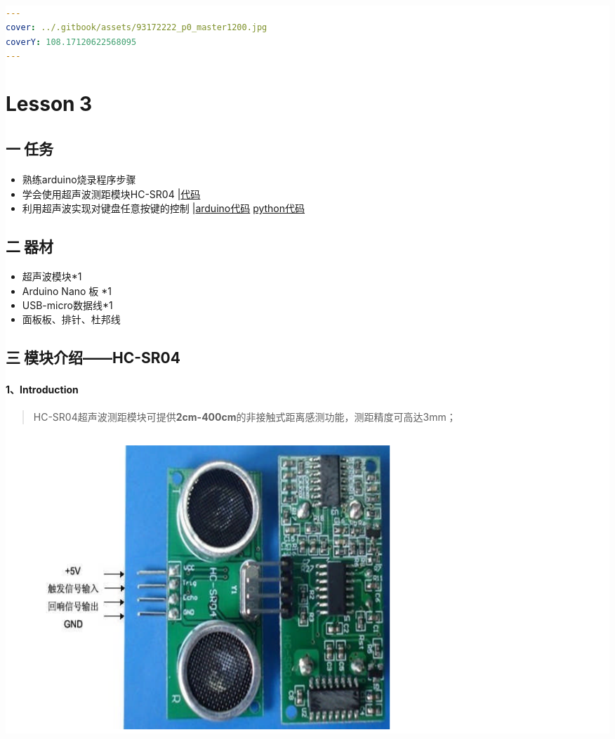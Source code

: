 ```yaml
---
cover: ../.gitbook/assets/93172222_p0_master1200.jpg
coverY: 108.17120622568095
---
```


# Lesson 3

## 一 任务

* 熟练arduino烧录程序步骤
* 学会使用超声波测距模块HC-SR04 |[代码](https://github.com/NJURobotClub/arduino\_teaching/blob/528eb13c37c020be2375c5765b8e6d1c2efdd058/week3/arduino\_wave.ino)
* 利用超声波实现对键盘任意按键的控制  |[arduino代码](https://github.com/NJURobotClub/arduino\_teaching/blob/528eb13c37c020be2375c5765b8e6d1c2efdd058/week3/hand\_game.ino)  [python代码](https://github.com/NJURobotClub/arduino\_teaching/blob/528eb13c37c020be2375c5765b8e6d1c2efdd058/week3/hand\_gesture.py)

## 二 器材

* 超声波模块\*1
* Arduino Nano 板 \*1
* USB-micro数据线\*1
* 面板板、排针、杜邦线

## 三 模块介绍——HC-SR04

#### 1、Introduction

> HC-SR04超声波测距模块可提供**2cm-400cm**的非接触式距离感测功能，测距精度可高达3mm；
>
>

<figure><img src="../.gitbook/assets/超声波模块示意.png" alt=""><figcaption></figcaption></figure>
